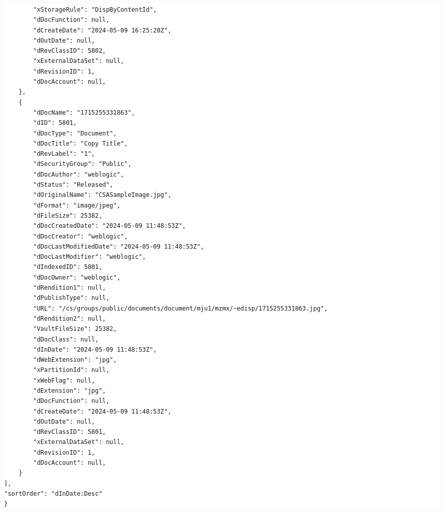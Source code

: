 ``` highlight
        "xStorageRule": "DispByContentId",
        "dDocFunction": null,
        "dCreateDate": "2024-05-09 16:25:20Z",
        "dOutDate": null,
        "dRevClassID": 5802,
        "xExternalDataSet": null,
        "dRevisionID": 1,
        "dDocAccount": null,
    },
    {
        "dDocName": "1715255331863",
        "dID": 5801,
        "dDocType": "Document",
        "dDocTitle": "Copy Title",
        "dRevLabel": "1",
        "dSecurityGroup": "Public",
        "dDocAuthor": "weblogic",
        "dStatus": "Released",
        "dOriginalName": "CSASampleImage.jpg",
        "dFormat": "image/jpeg",
        "dFileSize": 25382,
        "dDocCreatedDate": "2024-05-09 11:48:53Z",
        "dDocCreator": "weblogic",
        "dDocLastModifiedDate": "2024-05-09 11:48:53Z",
        "dDocLastModifier": "weblogic",
        "dIndexedID": 5801,
        "dDocOwner": "weblogic",
        "dRendition1": null,
        "dPublishType": null,
        "URL": "/cs/groups/public/documents/document/mju1/mzmx/~edisp/1715255331863.jpg",
        "dRendition2": null,
        "VaultFileSize": 25382,
        "dDocClass": null,
        "dInDate": "2024-05-09 11:48:53Z",
        "dWebExtension": "jpg",
        "xPartitionId": null,
        "xWebFlag": null,
        "dExtension": "jpg",
        "dDocFunction": null,
        "dCreateDate": "2024-05-09 11:48:53Z",
        "dOutDate": null,
        "dRevClassID": 5801,
        "xExternalDataSet": null,
        "dRevisionID": 1,
        "dDocAccount": null,
    }
],
"sortOrder": "dInDate:Desc"
}
```
